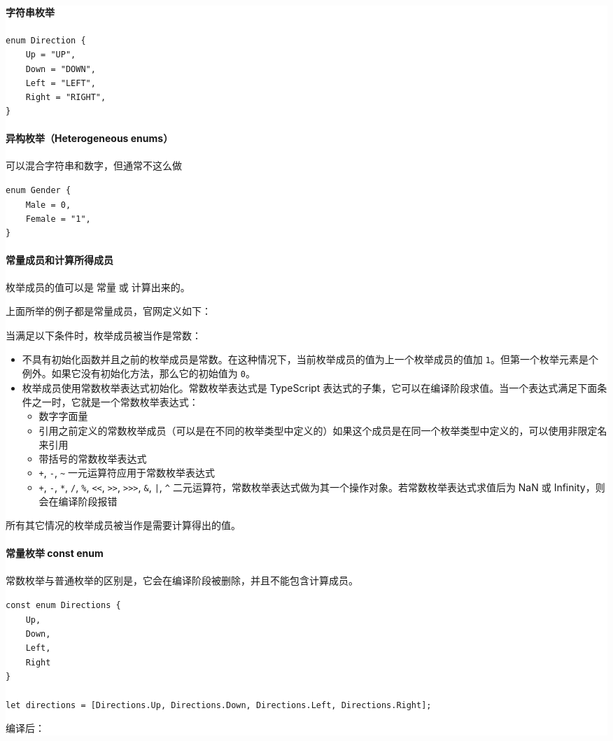 #### 字符串枚举

```
enum Direction {
    Up = "UP",
    Down = "DOWN",
    Left = "LEFT",
    Right = "RIGHT",
}
```

#### 异构枚举（Heterogeneous enums）

可以混合字符串和数字，但通常不这么做

```
enum Gender {
    Male = 0,
    Female = "1",
}
```

#### 常量成员和计算所得成员

枚举成员的值可以是 常量 或 计算出来的。

上面所举的例子都是常量成员，官网定义如下：

当满足以下条件时，枚举成员被当作是常数：

- 不具有初始化函数并且之前的枚举成员是常数。在这种情况下，当前枚举成员的值为上一个枚举成员的值加 `1`。但第一个枚举元素是个例外。如果它没有初始化方法，那么它的初始值为 `0`。
- 枚举成员使用常数枚举表达式初始化。常数枚举表达式是 TypeScript 表达式的子集，它可以在编译阶段求值。当一个表达式满足下面条件之一时，它就是一个常数枚举表达式：
  - 数字字面量
  - 引用之前定义的常数枚举成员（可以是在不同的枚举类型中定义的）如果这个成员是在同一个枚举类型中定义的，可以使用非限定名来引用
  - 带括号的常数枚举表达式
  - `+`, `-`, `~` 一元运算符应用于常数枚举表达式
  - `+`, `-`, `*`, `/`, `%`, `<<`, `>>`, `>>>`, `&`, `|`, `^` 二元运算符，常数枚举表达式做为其一个操作对象。若常数枚举表达式求值后为 NaN 或 Infinity，则会在编译阶段报错

所有其它情况的枚举成员被当作是需要计算得出的值。

#### 常量枚举 const enum

常数枚举与普通枚举的区别是，它会在编译阶段被删除，并且不能包含计算成员。

```
const enum Directions {
    Up,
    Down,
    Left,
    Right
}

let directions = [Directions.Up, Directions.Down, Directions.Left, Directions.Right];
```

编译后：


  [propName: string]: any;
  [propName: string]: string;
  [propName: string]: any;